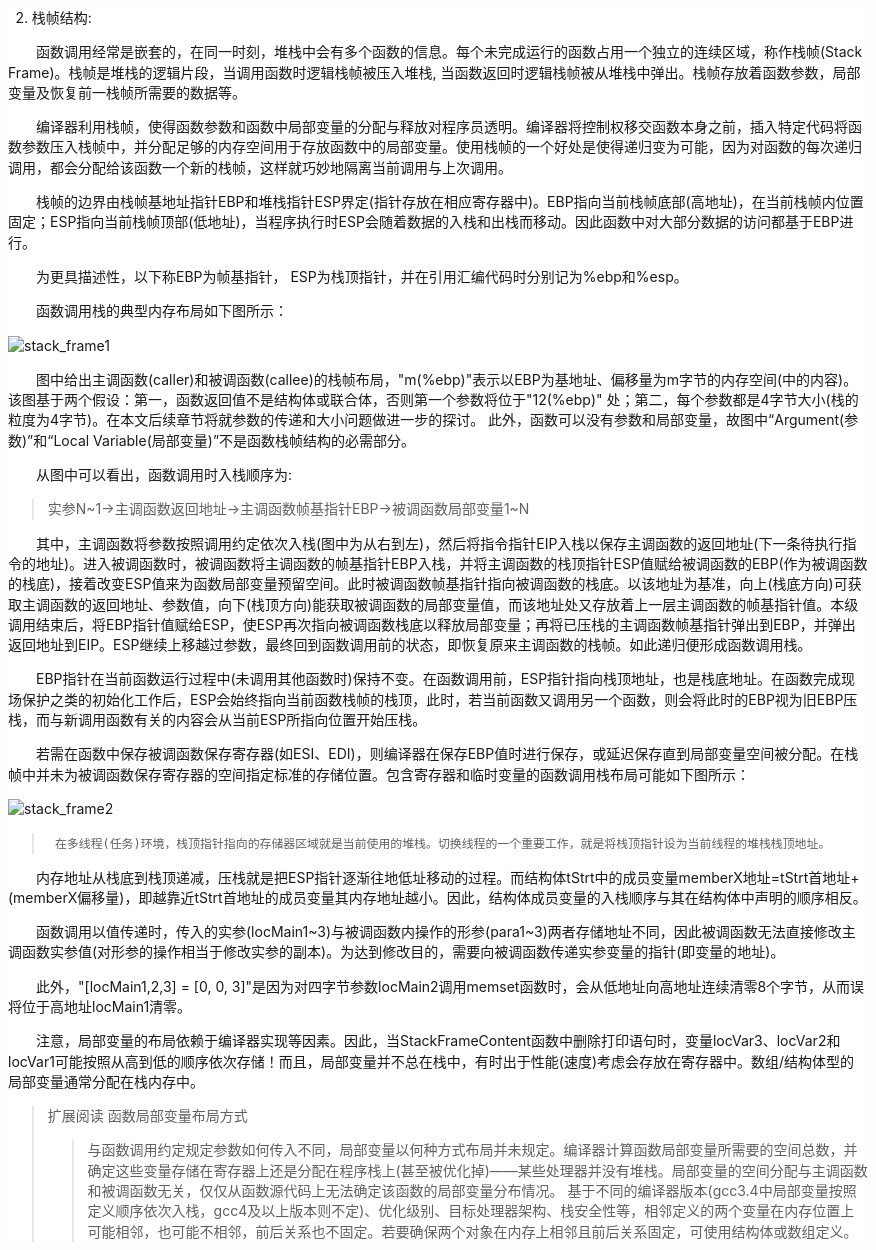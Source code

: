 2. 栈帧结构:  

&emsp;&emsp;函数调用经常是嵌套的，在同一时刻，堆栈中会有多个函数的信息。每个未完成运行的函数占用一个独立的连续区域，称作栈帧(Stack Frame)。栈帧是堆栈的逻辑片段，当调用函数时逻辑栈帧被压入堆栈, 当函数返回时逻辑栈帧被从堆栈中弹出。栈帧存放着函数参数，局部变量及恢复前一栈帧所需要的数据等。

 &emsp;&emsp;编译器利用栈帧，使得函数参数和函数中局部变量的分配与释放对程序员透明。编译器将控制权移交函数本身之前，插入特定代码将函数参数压入栈帧中，并分配足够的内存空间用于存放函数中的局部变量。使用栈帧的一个好处是使得递归变为可能，因为对函数的每次递归调用，都会分配给该函数一个新的栈帧，这样就巧妙地隔离当前调用与上次调用。

&emsp;&emsp;栈帧的边界由栈帧基地址指针EBP和堆栈指针ESP界定(指针存放在相应寄存器中)。EBP指向当前栈帧底部(高地址)，在当前栈帧内位置固定；ESP指向当前栈帧顶部(低地址)，当程序执行时ESP会随着数据的入栈和出栈而移动。因此函数中对大部分数据的访问都基于EBP进行。

&emsp;&emsp;为更具描述性，以下称EBP为帧基指针， ESP为栈顶指针，并在引用汇编代码时分别记为%ebp和%esp。  

&emsp;&emsp;函数调用栈的典型内存布局如下图所示：

![stack_frame1](./pictures/stack_frame1.jpg)

&emsp;&emsp;图中给出主调函数(caller)和被调函数(callee)的栈帧布局，"m(%ebp)"表示以EBP为基地址、偏移量为m字节的内存空间(中的内容)。该图基于两个假设：第一，函数返回值不是结构体或联合体，否则第一个参数将位于"12(%ebp)" 处；第二，每个参数都是4字节大小(栈的粒度为4字节)。在本文后续章节将就参数的传递和大小问题做进一步的探讨。  此外，函数可以没有参数和局部变量，故图中“Argument(参数)”和“Local Variable(局部变量)”不是函数栈帧结构的必需部分。

&emsp;&emsp;从图中可以看出，函数调用时入栈顺序为:

> 实参N~1→主调函数返回地址→主调函数帧基指针EBP→被调函数局部变量1~N


&emsp;&emsp;其中，主调函数将参数按照调用约定依次入栈(图中为从右到左)，然后将指令指针EIP入栈以保存主调函数的返回地址(下一条待执行指令的地址)。进入被调函数时，被调函数将主调函数的帧基指针EBP入栈，并将主调函数的栈顶指针ESP值赋给被调函数的EBP(作为被调函数的栈底)，接着改变ESP值来为函数局部变量预留空间。此时被调函数帧基指针指向被调函数的栈底。以该地址为基准，向上(栈底方向)可获取主调函数的返回地址、参数值，向下(栈顶方向)能获取被调函数的局部变量值，而该地址处又存放着上一层主调函数的帧基指针值。本级调用结束后，将EBP指针值赋给ESP，使ESP再次指向被调函数栈底以释放局部变量；再将已压栈的主调函数帧基指针弹出到EBP，并弹出返回地址到EIP。ESP继续上移越过参数，最终回到函数调用前的状态，即恢复原来主调函数的栈帧。如此递归便形成函数调用栈。

&emsp;&emsp;EBP指针在当前函数运行过程中(未调用其他函数时)保持不变。在函数调用前，ESP指针指向栈顶地址，也是栈底地址。在函数完成现场保护之类的初始化工作后，ESP会始终指向当前函数栈帧的栈顶，此时，若当前函数又调用另一个函数，则会将此时的EBP视为旧EBP压栈，而与新调用函数有关的内容会从当前ESP所指向位置开始压栈。

&emsp;&emsp;若需在函数中保存被调函数保存寄存器(如ESI、EDI)，则编译器在保存EBP值时进行保存，或延迟保存直到局部变量空间被分配。在栈帧中并未为被调函数保存寄存器的空间指定标准的存储位置。包含寄存器和临时变量的函数调用栈布局可能如下图所示：

![stack_frame2](./pictures/stack_frame2.jpg)

>      在多线程(任务)环境，栈顶指针指向的存储器区域就是当前使用的堆栈。切换线程的一个重要工作，就是将栈顶指针设为当前线程的堆栈栈顶地址。

&emsp;&emsp;内存地址从栈底到栈顶递减，压栈就是把ESP指针逐渐往地低址移动的过程。而结构体tStrt中的成员变量memberX地址=tStrt首地址+(memberX偏移量)，即越靠近tStrt首地址的成员变量其内存地址越小。因此，结构体成员变量的入栈顺序与其在结构体中声明的顺序相反。

&emsp;&emsp;函数调用以值传递时，传入的实参(locMain1~3)与被调函数内操作的形参(para1~3)两者存储地址不同，因此被调函数无法直接修改主调函数实参值(对形参的操作相当于修改实参的副本)。为达到修改目的，需要向被调函数传递实参变量的指针(即变量的地址)。

&emsp;&emsp;此外，"[locMain1,2,3] = [0, 0, 3]"是因为对四字节参数locMain2调用memset函数时，会从低地址向高地址连续清零8个字节，从而误将位于高地址locMain1清零。

&emsp;&emsp;注意，局部变量的布局依赖于编译器实现等因素。因此，当StackFrameContent函数中删除打印语句时，变量locVar3、locVar2和locVar1可能按照从高到低的顺序依次存储！而且，局部变量并不总在栈中，有时出于性能(速度)考虑会存放在寄存器中。数组/结构体型的局部变量通常分配在栈内存中。

> 扩展阅读
> 函数局部变量布局方式
>
> > 与函数调用约定规定参数如何传入不同，局部变量以何种方式布局并未规定。编译器计算函数局部变量所需要的空间总数，并确定这些变量存储在寄存器上还是分配在程序栈上(甚至被优化掉)——某些处理器并没有堆栈。局部变量的空间分配与主调函数和被调函数无关，仅仅从函数源代码上无法确定该函数的局部变量分布情况。
> > 基于不同的编译器版本(gcc3.4中局部变量按照定义顺序依次入栈，gcc4及以上版本则不定)、优化级别、目标处理器架构、栈安全性等，相邻定义的两个变量在内存位置上可能相邻，也可能不相邻，前后关系也不固定。若要确保两个对象在内存上相邻且前后关系固定，可使用结构体或数组定义。
